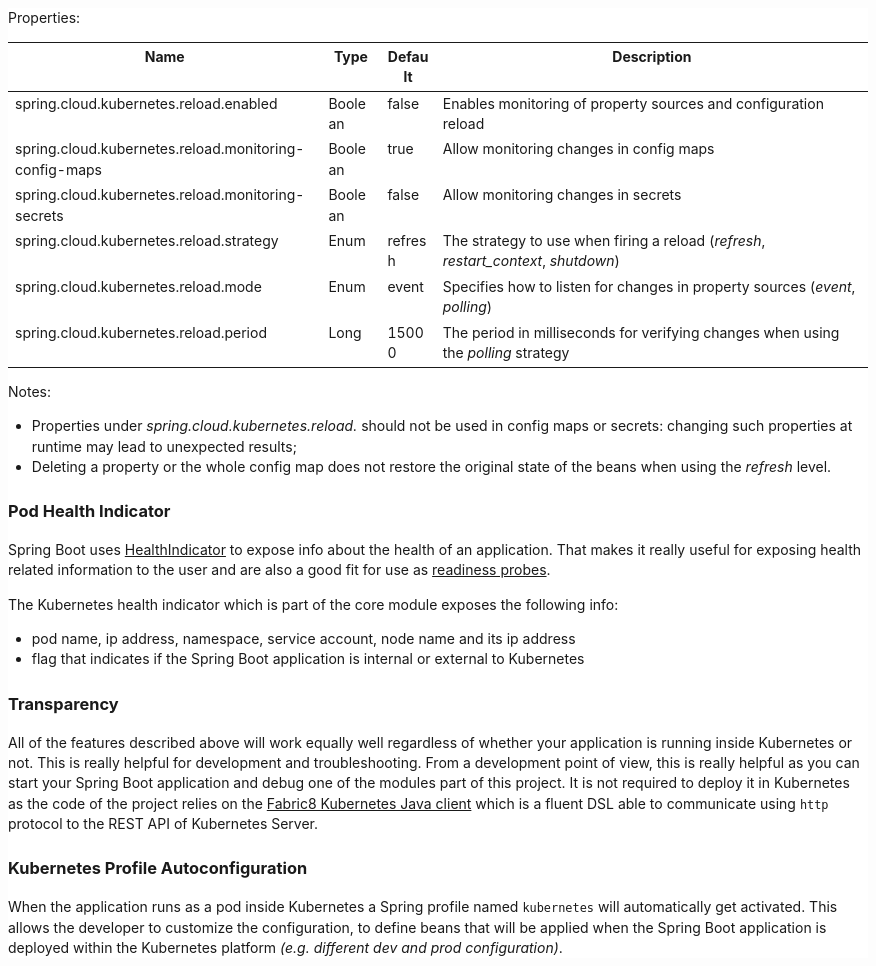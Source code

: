 Properties:

| Name                                                   | Type    | Default                    | Description
| ---                                                    | ---     | ---                        | ---
| spring.cloud.kubernetes.reload.enabled                 | Boolean | false                      | Enables monitoring of property sources and configuration reload
| spring.cloud.kubernetes.reload.monitoring-config-maps  | Boolean | true                       | Allow monitoring changes in config maps
| spring.cloud.kubernetes.reload.monitoring-secrets      | Boolean | false                      | Allow monitoring changes in secrets
| spring.cloud.kubernetes.reload.strategy                | Enum    | refresh                    | The strategy to use when firing a reload (*refresh*, *restart_context*, *shutdown*)
| spring.cloud.kubernetes.reload.mode                    | Enum    | event                      | Specifies how to listen for changes in property sources (*event*, *polling*)
| spring.cloud.kubernetes.reload.period                  | Long    | 15000                      | The period in milliseconds for verifying changes when using the *polling* strategy

Notes:
- Properties under *spring.cloud.kubernetes.reload.* should not be used in config maps or secrets: changing such properties at runtime may lead to unexpected results;
- Deleting a property or the whole config map does not restore the original state of the beans when using the *refresh* level.


### Pod Health Indicator

Spring Boot uses [HealthIndicator](https://github.com/spring-projects/spring-boot/blob/master/spring-boot-actuator/src/main/java/org/springframework/boot/actuate/health/HealthIndicator.java) to expose info about the health of an application.
That makes it really useful for exposing health related information to the user and are also a good fit for use as [readiness probes](https://kubernetes.io/docs/user-guide/production-pods/#liveness-and-readiness-probes-aka-health-checks).

The Kubernetes health indicator which is part of the core module exposes the following info:

- pod name, ip address, namespace, service account, node name and its ip address
- flag that indicates if the Spring Boot application is internal or external to Kubernetes

### Transparency

All of the features described above will work equally well regardless of whether your application is running inside 
Kubernetes or not. This is really helpful for development and troubleshooting.
From a development point of view, this is really helpful as you can start your Spring Boot application and debug one 
of the modules part of this project. It is not required to deploy it in Kubernetes
as the code of the project relies on the 
[Fabric8 Kubernetes Java client](https://github.com/fabric8io/kubernetes-client) which is a fluent DSL able to 
communicate using `http` protocol to the REST API of Kubernetes Server.  

### Kubernetes Profile Autoconfiguration

When the application runs as a pod inside Kubernetes a Spring profile named `kubernetes` will automatically get activated.
This allows the developer to customize the configuration, to define beans that will be applied when the Spring Boot application is deployed
within the Kubernetes platform *(e.g. different dev and prod configuration)*.
